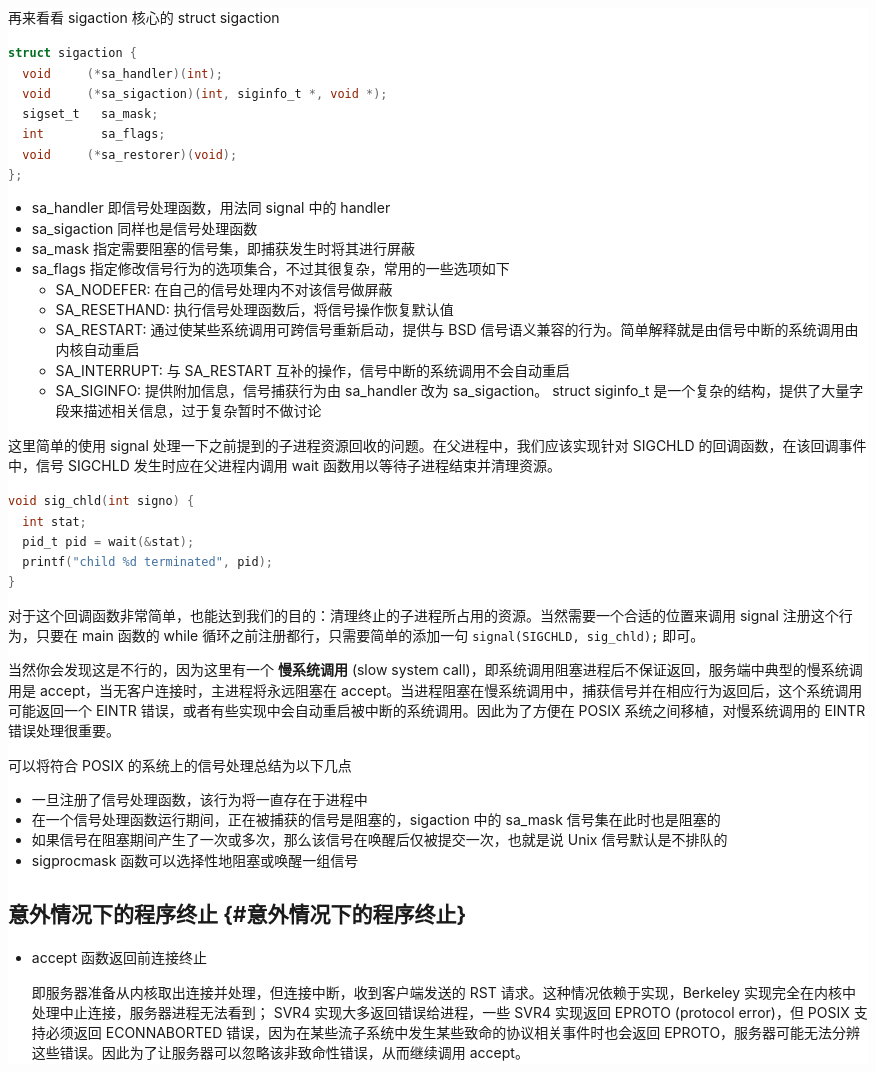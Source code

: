 再来看看 sigaction 核心的 struct sigaction

```c
struct sigaction {
  void     (*sa_handler)(int);
  void     (*sa_sigaction)(int, siginfo_t *, void *);
  sigset_t   sa_mask;
  int        sa_flags;
  void     (*sa_restorer)(void);
};
```

-   sa_handler 即信号处理函数，用法同 signal 中的 handler
-   sa_sigaction 同样也是信号处理函数
-   sa_mask 指定需要阻塞的信号集，即捕获发生时将其进行屏蔽
-   sa_flags 指定修改信号行为的选项集合，不过其很复杂，常用的一些选项如下
    -   SA_NODEFER: 在自己的信号处理内不对该信号做屏蔽
    -   SA_RESETHAND: 执行信号处理函数后，将信号操作恢复默认值
    -   SA_RESTART: 通过使某些系统调用可跨信号重新启动，提供与 BSD 信号语义兼容的行为。简单解释就是由信号中断的系统调用由内核自动重启
    -   SA_INTERRUPT: 与 SA_RESTART 互补的操作，信号中断的系统调用不会自动重启
    -   SA_SIGINFO: 提供附加信息，信号捕获行为由 sa_handler 改为 sa_sigaction。
        struct siginfo_t 是一个复杂的结构，提供了大量字段来描述相关信息，过于复杂暂时不做讨论

这里简单的使用 signal 处理一下之前提到的子进程资源回收的问题。在父进程中，我们应该实现针对 SIGCHLD 的回调函数，在该回调事件中，信号 SIGCHLD 发生时应在父进程内调用 wait 函数用以等待子进程结束并清理资源。

```c
void sig_chld(int signo) {
  int stat;
  pid_t pid = wait(&stat);
  printf("child %d terminated", pid);
}
```

对于这个回调函数非常简单，也能达到我们的目的：清理终止的子进程所占用的资源。当然需要一个合适的位置来调用 signal 注册这个行为，只要在 main 函数的 while 循环之前注册都行，只需要简单的添加一句 `signal(SIGCHLD, sig_chld);` 即可。

当然你会发现这是不行的，因为这里有一个 **慢系统调用** (slow system call)，即系统调用阻塞进程后不保证返回，服务端中典型的慢系统调用是 accept，当无客户连接时，主进程将永远阻塞在 accept。当进程阻塞在慢系统调用中，捕获信号并在相应行为返回后，这个系统调用可能返回一个 EINTR 错误，或者有些实现中会自动重启被中断的系统调用。因此为了方便在 POSIX 系统之间移植，对慢系统调用的 EINTR 错误处理很重要。

可以将符合 POSIX 的系统上的信号处理总结为以下几点

-   一旦注册了信号处理函数，该行为将一直存在于进程中
-   在一个信号处理函数运行期间，正在被捕获的信号是阻塞的，sigaction 中的 sa_mask
    信号集在此时也是阻塞的
-   如果信号在阻塞期间产生了一次或多次，那么该信号在唤醒后仅被提交一次，也就是说
    Unix 信号默认是不排队的
-   sigprocmask 函数可以选择性地阻塞或唤醒一组信号


## 意外情况下的程序终止 {#意外情况下的程序终止}

-   accept 函数返回前连接终止

    即服务器准备从内核取出连接并处理，但连接中断，收到客户端发送的 RST 请求。这种情况依赖于实现，Berkeley 实现完全在内核中处理中止连接，服务器进程无法看到；
    SVR4 实现大多返回错误给进程，一些 SVR4 实现返回 EPROTO (protocol error)，但
    POSIX 支持必须返回 ECONNABORTED 错误，因为在某些流子系统中发生某些致命的协议相关事件时也会返回 EPROTO，服务器可能无法分辨这些错误。因此为了让服务器可以忽略该非致命性错误，从而继续调用 accept。
